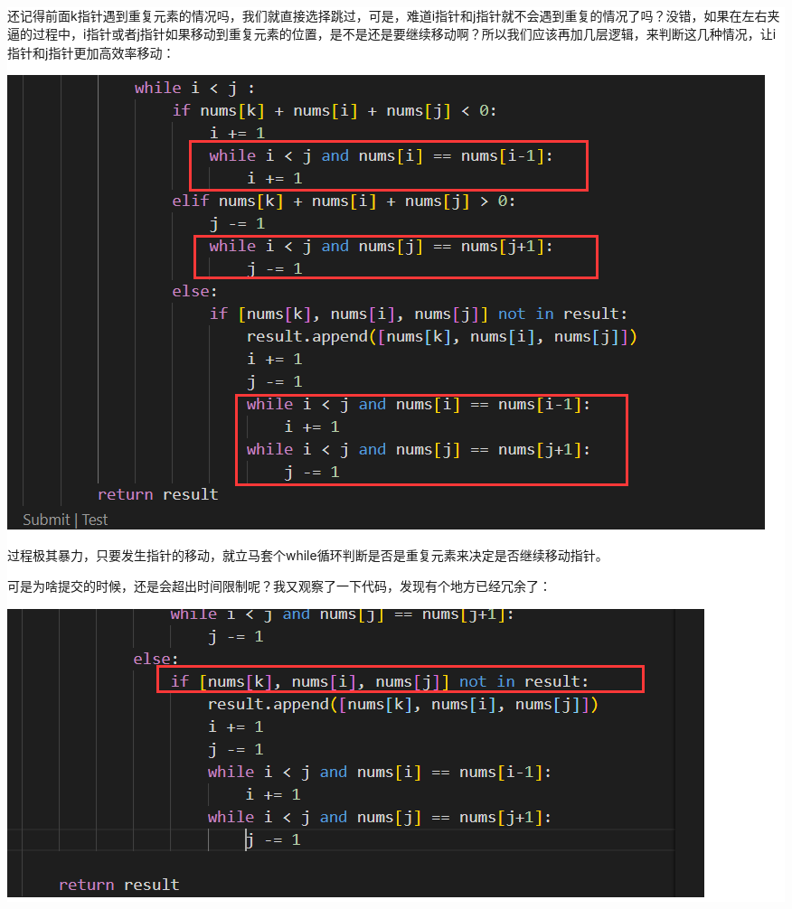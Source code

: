 还记得前面k指针遇到重复元素的情况吗，我们就直接选择跳过，可是，难道i指针和j指针就不会遇到重复的情况了吗？没错，如果在左右夹逼的过程中，i指针或者j指针如果移动到重复元素的位置，是不是还是要继续移动啊？所以我们应该再加几层逻辑，来判断这几种情况，让i指针和j指针更加高效率移动：

![1571323728019](assets/1571323728019.png)

过程极其暴力，只要发生指针的移动，就立马套个while循环判断是否是重复元素来决定是否继续移动指针。

可是为啥提交的时候，还是会超出时间限制呢？我又观察了一下代码，发现有个地方已经冗余了：

![1571323973071](assets/1571323973071.png)
